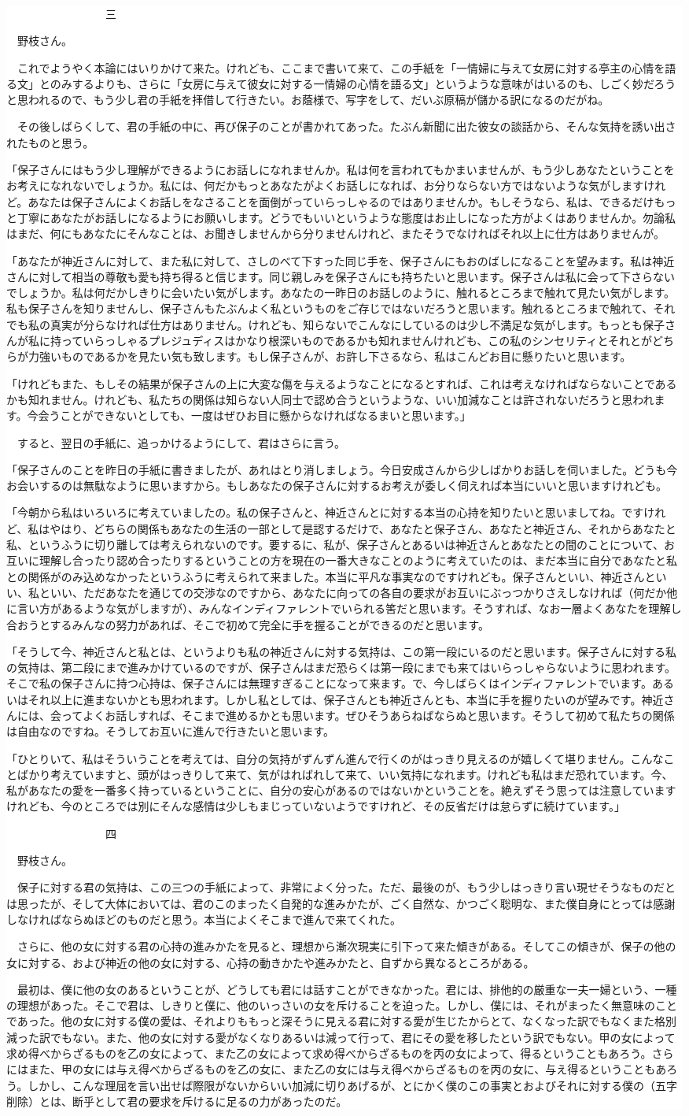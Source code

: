 

　　　　　　　　　三



　野枝さん。

　これでようやく本論にはいりかけて来た。けれども、ここまで書いて来て、この手紙を「一情婦に与えて女房に対する亭主の心情を語る文」とのみするよりも、さらに「女房に与えて彼女に対する一情婦の心情を語る文」というような意味がはいるのも、しごく妙だろうと思われるので、もう少し君の手紙を拝借して行きたい。お蔭様で、写字をして、だいぶ原稿が儲かる訳になるのだがね。

　その後しばらくして、君の手紙の中に、再び保子のことが書かれてあった。たぶん新聞に出た彼女の談話から、そんな気持を誘い出されたものと思う。

「保子さんにはもう少し理解ができるようにお話しになれませんか。私は何を言われてもかまいませんが、もう少しあなたということをお考えになれないでしょうか。私には、何だかもっとあなたがよくお話しになれば、お分りならない方ではないような気がしますけれど。あなたは保子さんによくお話しをなさることを面倒がっていらっしゃるのではありませんか。もしそうなら、私は、できるだけもっと丁寧にあなたがお話しになるようにお願いします。どうでもいいというような態度はお止しになった方がよくはありませんか。勿論私はまだ、何にもあなたにそんなことは、お聞きしませんから分りませんけれど、またそうでなければそれ以上に仕方はありませんが。

「あなたが神近さんに対して、また私に対して、さしのべて下すった同じ手を、保子さんにもおのばしになることを望みます。私は神近さんに対して相当の尊敬も愛も持ち得ると信じます。同じ親しみを保子さんにも持ちたいと思います。保子さんは私に会って下さらないでしょうか。私は何だかしきりに会いたい気がします。あなたの一昨日のお話しのように、触れるところまで触れて見たい気がします。私も保子さんを知りませんし、保子さんもたぶんよく私というものをご存じではないだろうと思います。触れるところまで触れて、それでも私の真実が分らなければ仕方はありません。けれども、知らないでこんなにしているのは少し不満足な気がします。もっとも保子さんが私に持っていらっしゃるプレジュディスはかなり根深いものであるかも知れませんけれども、この私のシンセリティとそれとがどちらが力強いものであるかを見たい気も致します。もし保子さんが、お許し下さるなら、私はこんどお目に懸りたいと思います。

「けれどもまた、もしその結果が保子さんの上に大変な傷を与えるようなことになるとすれば、これは考えなければならないことであるかも知れません。けれども、私たちの関係は知らない人同士で認め合うというような、いい加減なことは許されないだろうと思われます。今会うことができないとしても、一度はぜひお目に懸からなければなるまいと思います。」

　すると、翌日の手紙に、追っかけるようにして、君はさらに言う。

「保子さんのことを昨日の手紙に書きましたが、あれはとり消しましょう。今日安成さんから少しばかりお話しを伺いました。どうも今お会いするのは無駄なように思いますから。もしあなたの保子さんに対するお考えが委しく伺えれば本当にいいと思いますけれども。

「今朝から私はいろいろに考えていましたの。私の保子さんと、神近さんとに対する本当の心持を知りたいと思いましてね。ですけれど、私はやはり、どちらの関係もあなたの生活の一部として是認するだけで、あなたと保子さん、あなたと神近さん、それからあなたと私、というふうに切り離しては考えられないのです。要するに、私が、保子さんとあるいは神近さんとあなたとの間のことについて、お互いに理解し合ったり認め合ったりするということの方を現在の一番大きなことのように考えていたのは、まだ本当に自分であなたと私との関係がのみ込めなかったというふうに考えられて来ました。本当に平凡な事実なのですけれども。保子さんといい、神近さんといい、私といい、ただあなたを通じての交渉なのですから、あなたに向っての各自の要求がお互いにぶっつかりさえしなければ（何だか他に言い方があるような気がしますが）、みんなインディファレントでいられる筈だと思います。そうすれば、なお一層よくあなたを理解し合おうとするみんなの努力があれば、そこで初めて完全に手を握ることができるのだと思います。

「そうして今、神近さんと私とは、というよりも私の神近さんに対する気持は、この第一段にいるのだと思います。保子さんに対する私の気持は、第二段にまで進みかけているのですが、保子さんはまだ恐らくは第一段にまでも来てはいらっしゃらないように思われます。そこで私の保子さんに持つ心持は、保子さんには無理すぎることになって来ます。で、今しばらくはインディファレントでいます。あるいはそれ以上に進まないかとも思われます。しかし私としては、保子さんとも神近さんとも、本当に手を握りたいのが望みです。神近さんには、会ってよくお話しすれば、そこまで進めるかとも思います。ぜひそうあらねばならぬと思います。そうして初めて私たちの関係は自由なのですね。そうしてお互いに進んで行きたいと思います。

「ひとりいて、私はそういうことを考えては、自分の気持がずんずん進んで行くのがはっきり見えるのが嬉しくて堪りません。こんなことばかり考えていますと、頭がはっきりして来て、気がはればれして来て、いい気持になれます。けれども私はまだ恐れています。今、私があなたの愛を一番多く持っているということに、自分の安心があるのではないかということを。絶えずそう思っては注意していますけれども、今のところでは別にそんな感情は少しもまじっていないようですけれど、その反省だけは怠らずに続けています。」



　　　　　　　　　四



　野枝さん。

　保子に対する君の気持は、この三つの手紙によって、非常によく分った。ただ、最後のが、もう少しはっきり言い現せそうなものだとは思ったが、そして大体においては、君のこのまったく自発的な進みかたが、ごく自然な、かつごく聡明な、また僕自身にとっては感謝しなければならぬほどのものだと思う。本当によくそこまで進んで来てくれた。

　さらに、他の女に対する君の心持の進みかたを見ると、理想から漸次現実に引下って来た傾きがある。そしてこの傾きが、保子の他の女に対する、および神近の他の女に対する、心持の動きかたや進みかたと、自ずから異なるところがある。

　最初は、僕に他の女のあるということが、どうしても君には話すことができなかった。君には、排他的の厳重な一夫一婦という、一種の理想があった。そこで君は、しきりと僕に、他のいっさいの女を斥けることを迫った。しかし、僕には、それがまったく無意味のことであった。他の女に対する僕の愛は、それよりももっと深そうに見える君に対する愛が生じたからとて、なくなった訳でもなくまた格別減った訳でもない。また、他の女に対する愛がなくなりあるいは減って行って、君にその愛を移したという訳でもない。甲の女によって求め得べからざるものを乙の女によって、また乙の女によって求め得べからざるものを丙の女によって、得るということもあろう。さらにはまた、甲の女には与え得べからざるものを乙の女に、また乙の女には与え得べからざるものを丙の女に、与え得るということもあろう。しかし、こんな理屈を言い出せば際限がないからいい加減に切りあげるが、とにかく僕のこの事実とおよびそれに対する僕の（五字削除）とは、断乎として君の要求を斥けるに足るの力があったのだ。
